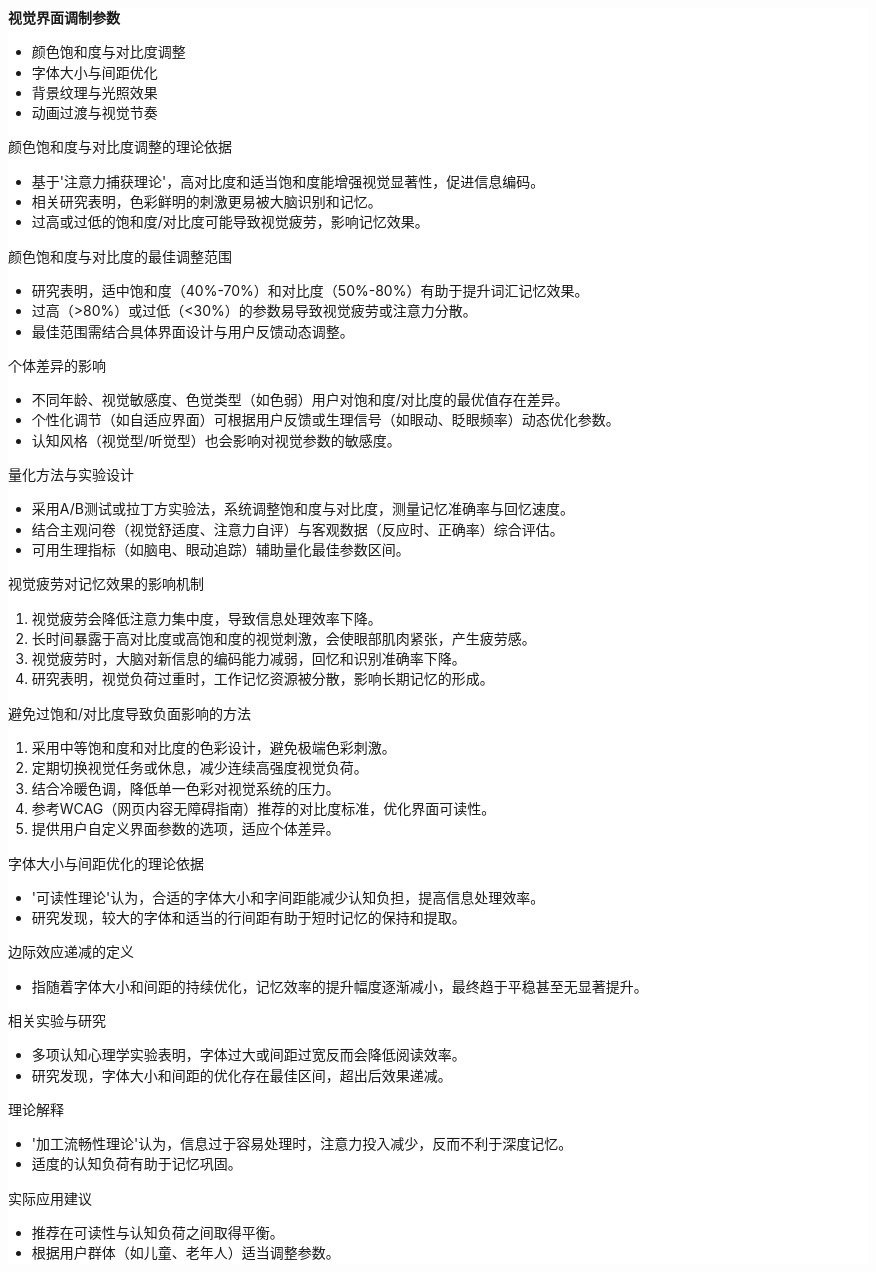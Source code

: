 **视觉界面调制参数**
- 颜色饱和度与对比度调整
- 字体大小与间距优化
- 背景纹理与光照效果
- 动画过渡与视觉节奏

颜色饱和度与对比度调整的理论依据
- 基于'注意力捕获理论'，高对比度和适当饱和度能增强视觉显著性，促进信息编码。
- 相关研究表明，色彩鲜明的刺激更易被大脑识别和记忆。
- 过高或过低的饱和度/对比度可能导致视觉疲劳，影响记忆效果。

颜色饱和度与对比度的最佳调整范围
- 研究表明，适中饱和度（40%-70%）和对比度（50%-80%）有助于提升词汇记忆效果。
- 过高（>80%）或过低（<30%）的参数易导致视觉疲劳或注意力分散。
- 最佳范围需结合具体界面设计与用户反馈动态调整。

个体差异的影响
- 不同年龄、视觉敏感度、色觉类型（如色弱）用户对饱和度/对比度的最优值存在差异。
- 个性化调节（如自适应界面）可根据用户反馈或生理信号（如眼动、眨眼频率）动态优化参数。
- 认知风格（视觉型/听觉型）也会影响对视觉参数的敏感度。

量化方法与实验设计
- 采用A/B测试或拉丁方实验法，系统调整饱和度与对比度，测量记忆准确率与回忆速度。
- 结合主观问卷（视觉舒适度、注意力自评）与客观数据（反应时、正确率）综合评估。
- 可用生理指标（如脑电、眼动追踪）辅助量化最佳参数区间。

视觉疲劳对记忆效果的影响机制

1. 视觉疲劳会降低注意力集中度，导致信息处理效率下降。
2. 长时间暴露于高对比度或高饱和度的视觉刺激，会使眼部肌肉紧张，产生疲劳感。
3. 视觉疲劳时，大脑对新信息的编码能力减弱，回忆和识别准确率下降。
4. 研究表明，视觉负荷过重时，工作记忆资源被分散，影响长期记忆的形成。

避免过饱和/对比度导致负面影响的方法

1. 采用中等饱和度和对比度的色彩设计，避免极端色彩刺激。
2. 定期切换视觉任务或休息，减少连续高强度视觉负荷。
3. 结合冷暖色调，降低单一色彩对视觉系统的压力。
4. 参考WCAG（网页内容无障碍指南）推荐的对比度标准，优化界面可读性。
5. 提供用户自定义界面参数的选项，适应个体差异。

字体大小与间距优化的理论依据
- '可读性理论'认为，合适的字体大小和字间距能减少认知负担，提高信息处理效率。
- 研究发现，较大的字体和适当的行间距有助于短时记忆的保持和提取。

边际效应递减的定义
- 指随着字体大小和间距的持续优化，记忆效率的提升幅度逐渐减小，最终趋于平稳甚至无显著提升。

相关实验与研究
- 多项认知心理学实验表明，字体过大或间距过宽反而会降低阅读效率。
- 研究发现，字体大小和间距的优化存在最佳区间，超出后效果递减。

理论解释
- '加工流畅性理论'认为，信息过于容易处理时，注意力投入减少，反而不利于深度记忆。
- 适度的认知负荷有助于记忆巩固。

实际应用建议
- 推荐在可读性与认知负荷之间取得平衡。
- 根据用户群体（如儿童、老年人）适当调整参数。
